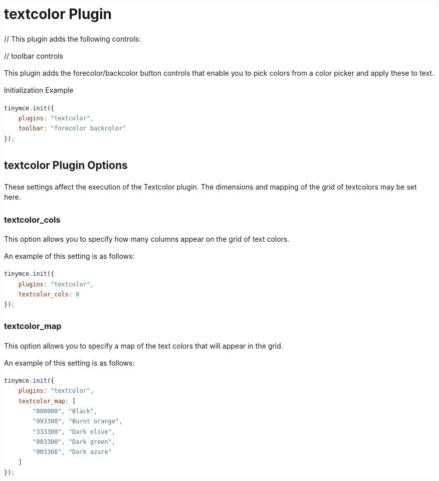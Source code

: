 # textcolor Plugin

// This plugin adds the following controls:

// toolbar controls

This plugin adds the forecolor/backcolor button controls that enable you to pick colors from a color picker and apply these to text.

Initialization Example

```js
tinymce.init({
    plugins: "textcolor",
    toolbar: "forecolor backcolor"
});
```

## textcolor Plugin Options

These settings affect the execution of the Textcolor plugin. The dimensions and mapping of the grid of textcolors may be set here.

### textcolor_cols

This option allows you to specify how many columns appear on the grid of text colors.

An example of this setting is as follows:

```js
tinymce.init({
    plugins: "textcolor",
    textcolor_cols: 8
});
```

### textcolor_map

This option allows you to specify a map of the text colors that will appear in the grid.

An example of this setting is as follows:

```js
tinymce.init({
    plugins: "textcolor",
    textcolor_map: [
        "000000", "Black",
        "993300", "Burnt orange",
        "333300", "Dark olive",
        "003300", "Dark green",
        "003366", "Dark azure"
    ]
});
```
